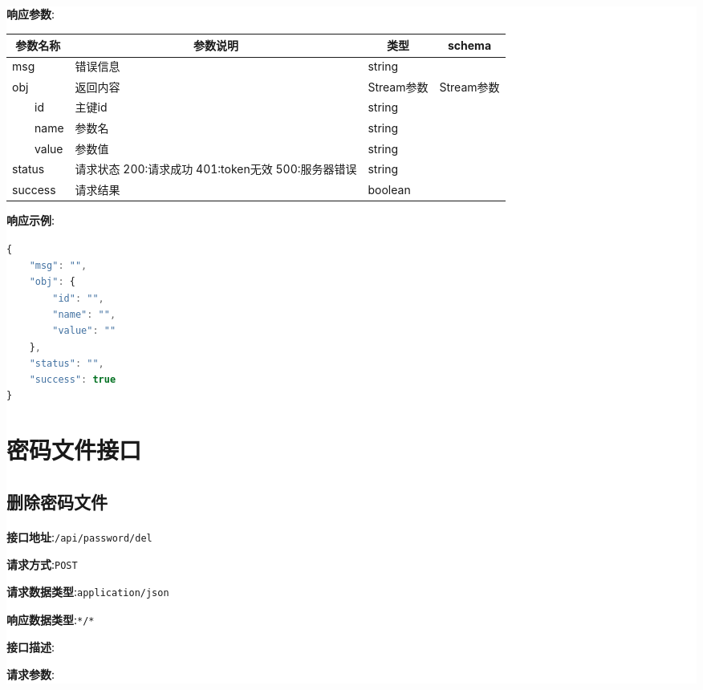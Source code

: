 
**响应参数**:


| 参数名称 | 参数说明 | 类型 | schema |
| -------- | -------- | ----- |----- | 
|msg|错误信息|string||
|obj|返回内容|Stream参数|Stream参数|
|&emsp;&emsp;id|主键id|string||
|&emsp;&emsp;name|参数名|string||
|&emsp;&emsp;value|参数值|string||
|status|请求状态 200:请求成功 401:token无效 500:服务器错误|string||
|success|请求结果|boolean||


**响应示例**:
```javascript
{
	"msg": "",
	"obj": {
		"id": "",
		"name": "",
		"value": ""
	},
	"status": "",
	"success": true
}
```


# 密码文件接口


## 删除密码文件


**接口地址**:`/api/password/del`


**请求方式**:`POST`


**请求数据类型**:`application/json`


**响应数据类型**:`*/*`


**接口描述**:


**请求参数**:

